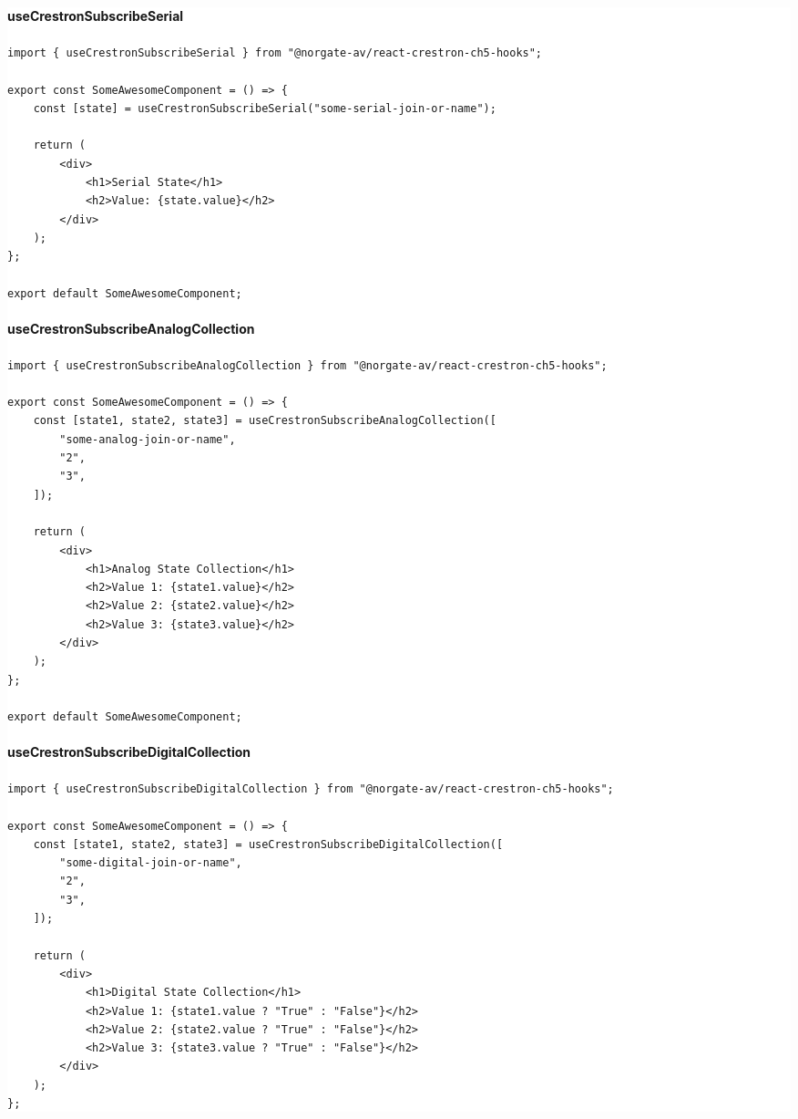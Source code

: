 #### useCrestronSubscribeSerial

```tsx
import { useCrestronSubscribeSerial } from "@norgate-av/react-crestron-ch5-hooks";

export const SomeAwesomeComponent = () => {
    const [state] = useCrestronSubscribeSerial("some-serial-join-or-name");

    return (
        <div>
            <h1>Serial State</h1>
            <h2>Value: {state.value}</h2>
        </div>
    );
};

export default SomeAwesomeComponent;
```

#### useCrestronSubscribeAnalogCollection

```tsx
import { useCrestronSubscribeAnalogCollection } from "@norgate-av/react-crestron-ch5-hooks";

export const SomeAwesomeComponent = () => {
    const [state1, state2, state3] = useCrestronSubscribeAnalogCollection([
        "some-analog-join-or-name",
        "2",
        "3",
    ]);

    return (
        <div>
            <h1>Analog State Collection</h1>
            <h2>Value 1: {state1.value}</h2>
            <h2>Value 2: {state2.value}</h2>
            <h2>Value 3: {state3.value}</h2>
        </div>
    );
};

export default SomeAwesomeComponent;
```

#### useCrestronSubscribeDigitalCollection

```tsx
import { useCrestronSubscribeDigitalCollection } from "@norgate-av/react-crestron-ch5-hooks";

export const SomeAwesomeComponent = () => {
    const [state1, state2, state3] = useCrestronSubscribeDigitalCollection([
        "some-digital-join-or-name",
        "2",
        "3",
    ]);

    return (
        <div>
            <h1>Digital State Collection</h1>
            <h2>Value 1: {state1.value ? "True" : "False"}</h2>
            <h2>Value 2: {state2.value ? "True" : "False"}</h2>
            <h2>Value 3: {state3.value ? "True" : "False"}</h2>
        </div>
    );
};

```